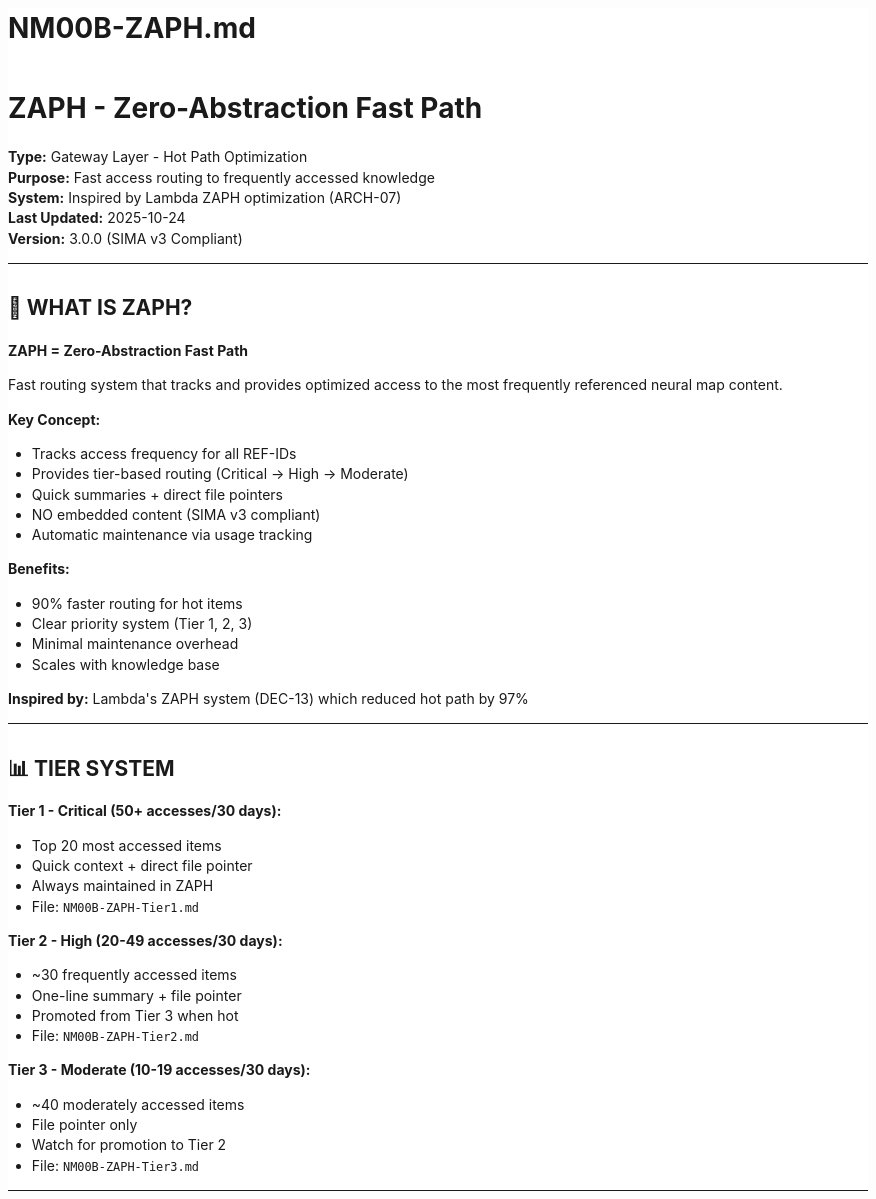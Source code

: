 # NM00B-ZAPH.md

# ZAPH - Zero-Abstraction Fast Path

**Type:** Gateway Layer - Hot Path Optimization  
**Purpose:** Fast access routing to frequently accessed knowledge  
**System:** Inspired by Lambda ZAPH optimization (ARCH-07)  
**Last Updated:** 2025-10-24  
**Version:** 3.0.0 (SIMA v3 Compliant)

---

## 🚀 WHAT IS ZAPH?

**ZAPH = Zero-Abstraction Fast Path**

Fast routing system that tracks and provides optimized access to the most frequently referenced neural map content.

**Key Concept:**
- Tracks access frequency for all REF-IDs
- Provides tier-based routing (Critical → High → Moderate)
- Quick summaries + direct file pointers
- NO embedded content (SIMA v3 compliant)
- Automatic maintenance via usage tracking

**Benefits:**
- 90% faster routing for hot items
- Clear priority system (Tier 1, 2, 3)
- Minimal maintenance overhead
- Scales with knowledge base

**Inspired by:** Lambda's ZAPH system (DEC-13) which reduced hot path by 97%

---

## 📊 TIER SYSTEM

**Tier 1 - Critical (50+ accesses/30 days):**
- Top 20 most accessed items
- Quick context + direct file pointer
- Always maintained in ZAPH
- File: `NM00B-ZAPH-Tier1.md`

**Tier 2 - High (20-49 accesses/30 days):**
- ~30 frequently accessed items  
- One-line summary + file pointer
- Promoted from Tier 3 when hot
- File: `NM00B-ZAPH-Tier2.md`

**Tier 3 - Moderate (10-19 accesses/30 days):**
- ~40 moderately accessed items
- File pointer only
- Watch for promotion to Tier 2
- File: `NM00B-ZAPH-Tier3.md`

---
